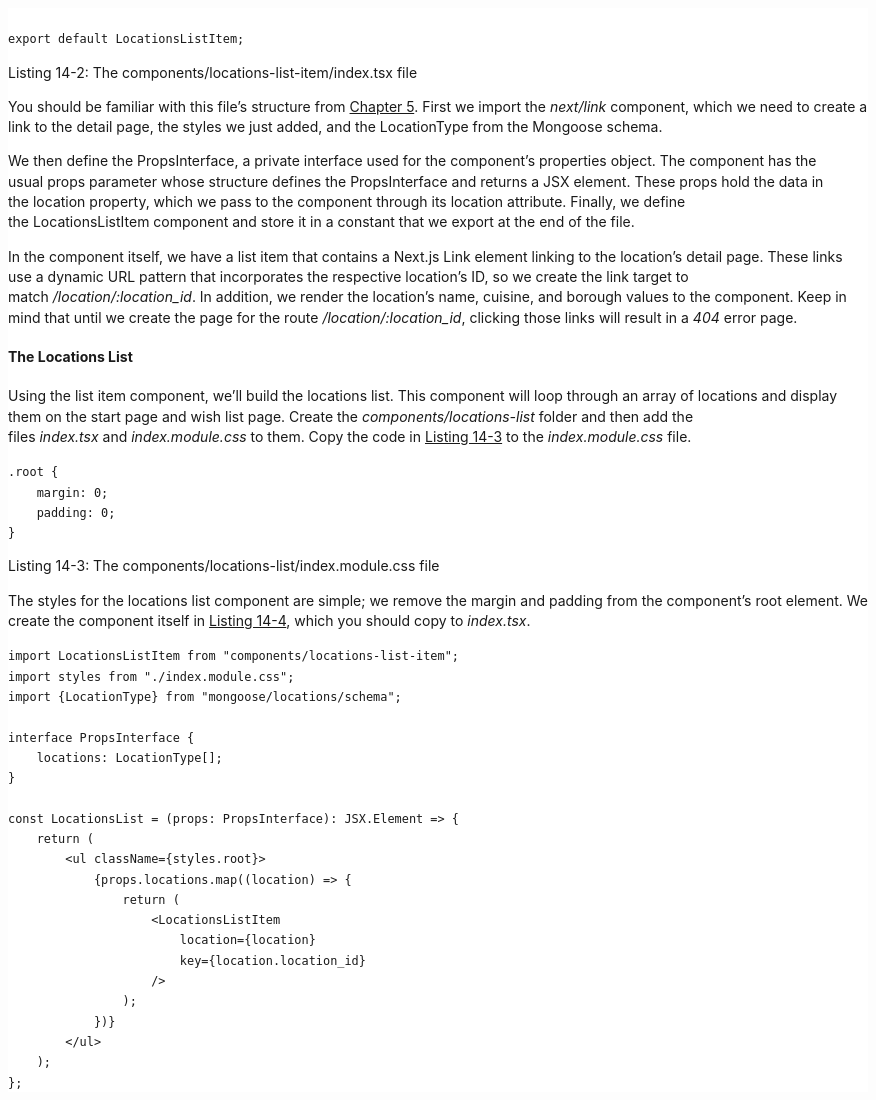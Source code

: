 ```

export default LocationsListItem;
```

Listing 14-2: The components/locations-list-item/index.tsx file

You should be familiar with this file’s structure from [Chapter 5](https://learning.oreilly.com/library/view/the-complete-developer/9781098168810/xhtml/chapter5.xhtml). First we import the _next/link_ component, which we need to create a link to the detail page, the styles we just added, and the LocationType from the Mongoose schema.

We then define the PropsInterface, a private interface used for the component’s properties object. The component has the usual props parameter whose structure defines the PropsInterface and returns a JSX element. These props hold the data in the location property, which we pass to the component through its location attribute. Finally, we define the LocationsListItem component and store it in a constant that we export at the end of the file.

In the component itself, we have a list item that contains a Next.js Link element linking to the location’s detail page. These links use a dynamic URL pattern that incorporates the respective location’s ID, so we create the link target to match _/location/:location_id_. In addition, we render the location’s name, cuisine, and borough values to the component. Keep in mind that until we create the page for the route _/location/:location_id_, clicking those links will result in a _404_ error page.

#### The Locations List

Using the list item component, we’ll build the locations list. This component will loop through an array of locations and display them on the start page and wish list page. Create the _components/locations-list_ folder and then add the files _index.tsx_ and _index.module.css_ to them. Copy the code in [Listing 14-3](https://learning.oreilly.com/library/view/the-complete-developer/9781098168810/xhtml/chapter14.xhtml#Lis14-3) to the _index.module.css_ file.

```
.root {
    margin: 0;
    padding: 0;
}
```

Listing 14-3: The components/locations-list/index.module.css file

The styles for the locations list component are simple; we remove the margin and padding from the component’s root element. We create the component itself in [Listing 14-4](https://learning.oreilly.com/library/view/the-complete-developer/9781098168810/xhtml/chapter14.xhtml#Lis14-4), which you should copy to _index.tsx_.

```
import LocationsListItem from "components/locations-list-item";
import styles from "./index.module.css";
import {LocationType} from "mongoose/locations/schema";

interface PropsInterface {
    locations: LocationType[];
}

const LocationsList = (props: PropsInterface): JSX.Element => {
    return (
        <ul className={styles.root}>
            {props.locations.map((location) => {
                return (
                    <LocationsListItem
                        location={location}
                        key={location.location_id}
                    />
                );
            })}
        </ul>
    );
};
```